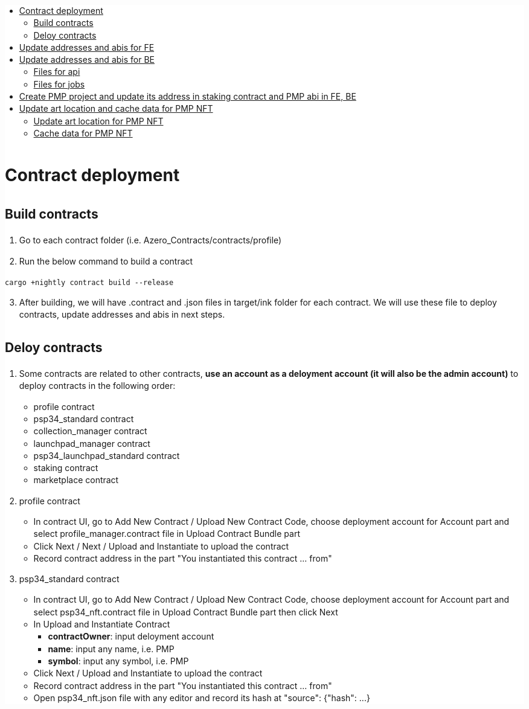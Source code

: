 - [Contract deployment](#contract-deployment)
  - [Build contracts](#build-contracts)
  - [Deloy contracts](#deloy-contracts)
- [Update addresses and abis for FE](#update-addresses-and-abis-for-fe)
- [Update addresses and abis for BE](#update-addresses-and-abis-for-be)
  - [Files for api](#files-for-api)
  - [Files for jobs](#files-for-jobs)
- [Create PMP project and update its address in staking contract and PMP abi in FE, BE](#create-pmp-project-and-update-its-address-in-staking-contract-and-pmp-abi-in-fe-be)
- [Update art location and cache data for PMP NFT](#update-art-location-and-cache-data-for-pmp-nft)
  - [Update art location for PMP NFT](#update-art-location-for-pmp-nft)
  - [Cache data for PMP NFT](#cache-data-for-pmp-nft)

# Contract deployment

## Build contracts 

1. Go to each contract folder (i.e. Azero_Contracts/contracts/profile)

2. Run the below command to build a contract

```
cargo +nightly contract build --release
```
3. After building, we will have .contract and .json files in target/ink folder for each contract. We will use these file to deploy contracts, update addresses and abis in next steps. 
   
## Deloy contracts

1. Some contracts are related to other contracts, **use an account as a deloyment account (it will also be the admin account)** to deploy contracts in the following order:  
    
   -  profile contract
   -  psp34_standard contract
   -  collection_manager contract
   -  launchpad_manager contract
   -  psp34_launchpad_standard contract
   -  staking contract
   -  marketplace contract 

2. profile contract

   - In contract UI, go to Add New Contract / Upload New Contract Code, choose deployment account for Account part and select profile_manager.contract file in Upload Contract Bundle part
   - Click Next / Next / Upload and Instantiate to upload the contract
   - Record contract address in the part "You instantiated this contract ... from"
  
3. psp34_standard contract
   
   - In contract UI, go to Add New Contract / Upload New Contract Code, choose deployment account for Account part and select psp34_nft.contract file in Upload Contract Bundle part then click Next
   - In Upload and Instantiate Contract
      - **contractOwner**: input deloyment account
      - **name**: input any name, i.e. PMP
      - **symbol**: input any symbol, i.e. PMP
   - Click Next / Upload and Instantiate to upload the contract
   - Record contract address in the part "You instantiated this contract ... from"
   - Open psp34_nft.json file with any editor and record its hash at "source": {"hash": ...}  
